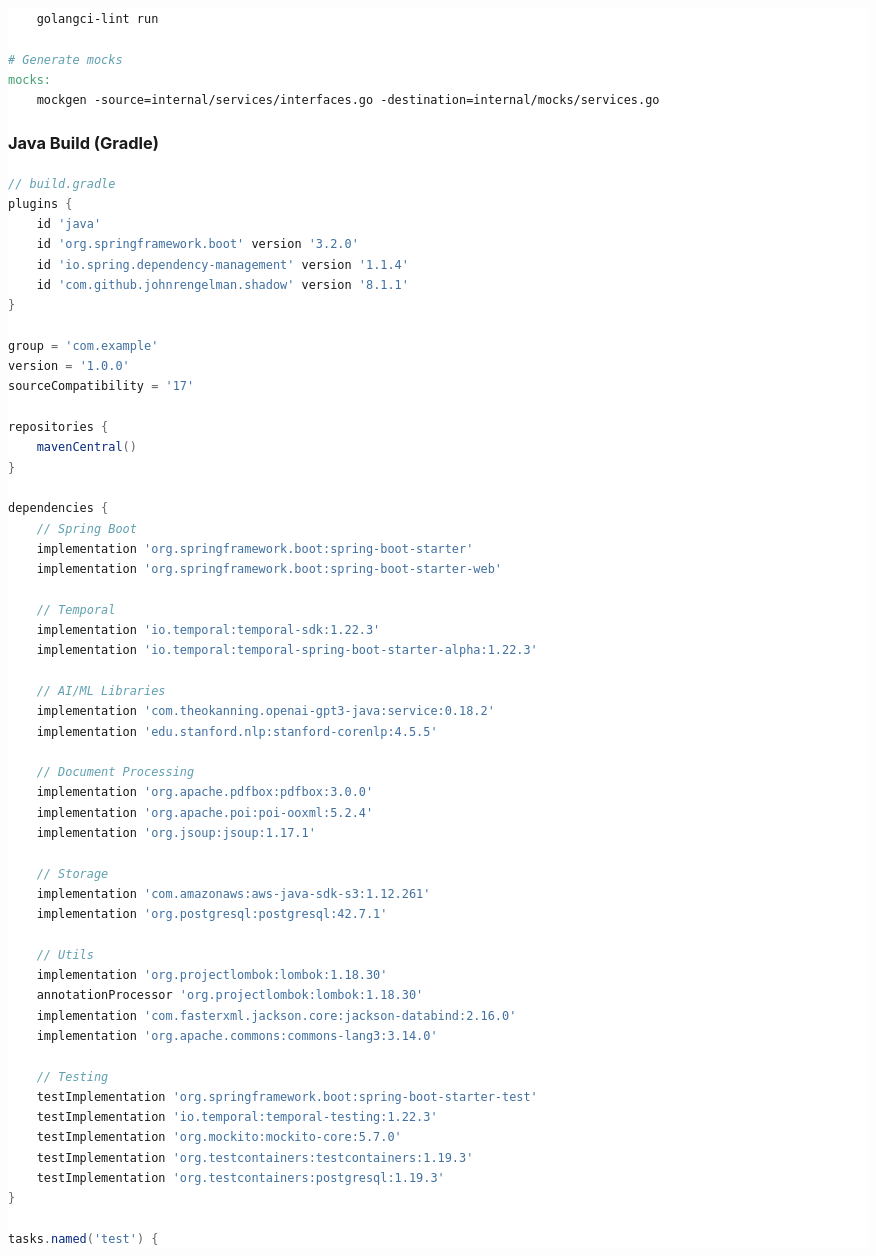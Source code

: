 ```makefile
	golangci-lint run

# Generate mocks
mocks:
	mockgen -source=internal/services/interfaces.go -destination=internal/mocks/services.go
```

### Java Build (Gradle)

```gradle
// build.gradle
plugins {
    id 'java'
    id 'org.springframework.boot' version '3.2.0'
    id 'io.spring.dependency-management' version '1.1.4'
    id 'com.github.johnrengelman.shadow' version '8.1.1'
}

group = 'com.example'
version = '1.0.0'
sourceCompatibility = '17'

repositories {
    mavenCentral()
}

dependencies {
    // Spring Boot
    implementation 'org.springframework.boot:spring-boot-starter'
    implementation 'org.springframework.boot:spring-boot-starter-web'
    
    // Temporal
    implementation 'io.temporal:temporal-sdk:1.22.3'
    implementation 'io.temporal:temporal-spring-boot-starter-alpha:1.22.3'
    
    // AI/ML Libraries
    implementation 'com.theokanning.openai-gpt3-java:service:0.18.2'
    implementation 'edu.stanford.nlp:stanford-corenlp:4.5.5'
    
    // Document Processing
    implementation 'org.apache.pdfbox:pdfbox:3.0.0'
    implementation 'org.apache.poi:poi-ooxml:5.2.4'
    implementation 'org.jsoup:jsoup:1.17.1'
    
    // Storage
    implementation 'com.amazonaws:aws-java-sdk-s3:1.12.261'
    implementation 'org.postgresql:postgresql:42.7.1'
    
    // Utils
    implementation 'org.projectlombok:lombok:1.18.30'
    annotationProcessor 'org.projectlombok:lombok:1.18.30'
    implementation 'com.fasterxml.jackson.core:jackson-databind:2.16.0'
    implementation 'org.apache.commons:commons-lang3:3.14.0'
    
    // Testing
    testImplementation 'org.springframework.boot:spring-boot-starter-test'
    testImplementation 'io.temporal:temporal-testing:1.22.3'
    testImplementation 'org.mockito:mockito-core:5.7.0'
    testImplementation 'org.testcontainers:testcontainers:1.19.3'
    testImplementation 'org.testcontainers:postgresql:1.19.3'
}

tasks.named('test') {
```